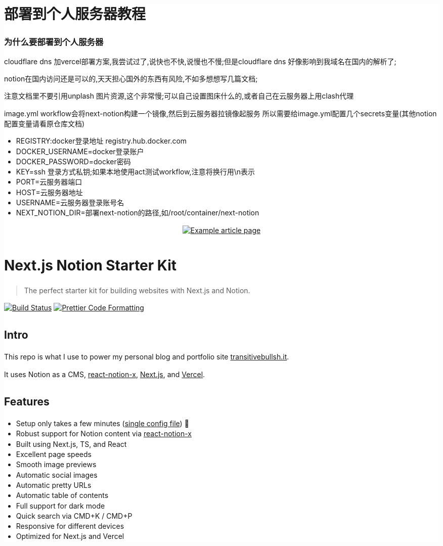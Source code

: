 # 部署到个人服务器教程
### 为什么要部署到个人服务器
cloudflare dns  加vercel部署方案,我尝试过了,说快也不快,说慢也不慢;但是cloudflare dns 好像影响到我域名在国内的解析了;

notion在国内访问还是可以的,天天担心国外的东西有风险,不如多想想写几篇文档;

注意文档里不要引用unplash 图片资源,这个非常慢;可以自己设置图床什么的,或者自己在云服务器上用clash代理

image.yml workflow会将next-notion构建一个镜像,然后到云服务器拉镜像起服务
所以需要给image.yml配置几个secrets变量(其他notion配置变量请看原仓库文档)

- REGISTRY:docker登录地址 registry.hub.docker.com
- DOCKER_USERNAME=docker登录账户
- DOCKER_PASSWORD=docker密码
- KEY=ssh 登录方式私钥;如果本地使用act测试workflow,注意将换行用\n表示
- PORT=云服务器端口
- HOST=云服务器地址
- USERNAME=云服务器登录账号名
- NEXT_NOTION_DIR=部署next-notion的路径,如/root/container/next-notion

<p align="center">
  <a href="https://transitivebullsh.it/nextjs-notion-starter-kit">
    <img alt="Example article page" src="https://user-images.githubusercontent.com/552829/160132094-12875e09-41ec-450a-80fc-ae8cd488129d.jpg" width="689">
  </a>
</p>

# Next.js Notion Starter Kit

> The perfect starter kit for building websites with Next.js and Notion.

[![Build Status](https://github.com/transitive-bullshit/nextjs-notion-starter-kit/actions/workflows/build.yml/badge.svg)](https://github.com/transitive-bullshit/nextjs-notion-starter-kit/actions/workflows/build.yml) [![Prettier Code Formatting](https://img.shields.io/badge/code_style-prettier-brightgreen.svg)](https://prettier.io)

## Intro

This repo is what I use to power my personal blog and portfolio site [transitivebullsh.it](https://transitivebullsh.it).

It uses Notion as a CMS, [react-notion-x](https://github.com/NotionX/react-notion-x), [Next.js](https://nextjs.org/), and [Vercel](https://vercel.com).

## Features

- Setup only takes a few minutes ([single config file](./site.config.ts)) 💪
- Robust support for Notion content via [react-notion-x](https://github.com/NotionX/react-notion-x)
- Built using Next.js, TS, and React
- Excellent page speeds
- Smooth image previews
- Automatic social images
- Automatic pretty URLs
- Automatic table of contents
- Full support for dark mode
- Quick search via CMD+K / CMD+P
- Responsive for different devices
- Optimized for Next.js and Vercel

